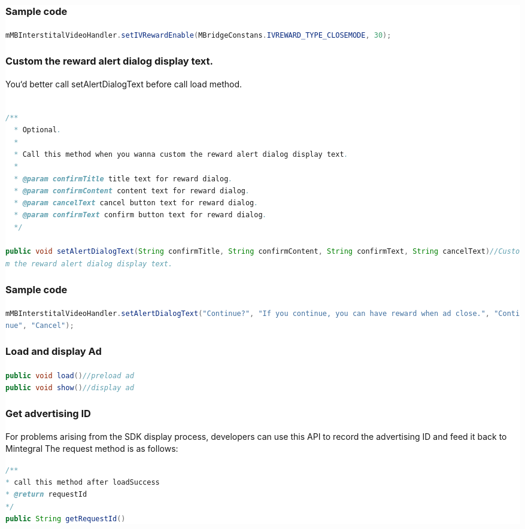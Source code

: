 ### Sample code 

```java
mMBInterstitalVideoHandler.setIVRewardEnable(MBridgeConstans.IVREWARD_TYPE_CLOSEMODE, 30);
```

### Custom the reward alert dialog display text.
You‘d better call setAlertDialogText before call load method.


```java 

/**
  * Optional.
  *
  * Call this method when you wanna custom the reward alert dialog display text.
  *
  * @param confirmTitle title text for reward dialog.
  * @param confirmContent content text for reward dialog.
  * @param cancelText cancel button text for reward dialog.
  * @param confirmText confirm button text for reward dialog.
  */

public void setAlertDialogText(String confirmTitle, String confirmContent, String confirmText, String cancelText)//Custom the reward alert dialog display text.
```

### Sample code 

```java
mMBInterstitalVideoHandler.setAlertDialogText("Continue?", "If you continue, you can have reward when ad close.", "Continue", "Cancel");

```

### Load and display Ad      

```java 
public void load()//preload ad
public void show()//display ad
```

### Get advertising ID  
For problems arising from the SDK display process, developers can use this API to record the advertising ID and feed it back to Mintegral
The request method is as follows:

```java
/**
* call this method after loadSuccess 
* @return requestId
*/
public String getRequestId()
```
